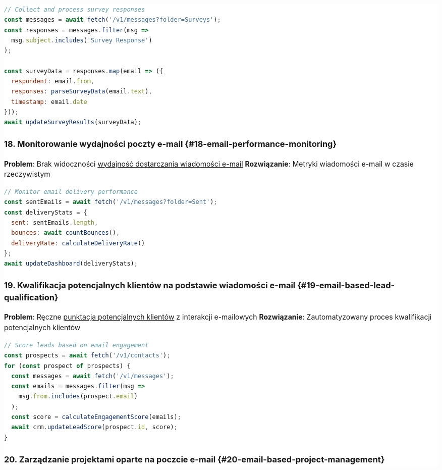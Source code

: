 ```javascript
// Collect and process survey responses
const messages = await fetch('/v1/messages?folder=Surveys');
const responses = messages.filter(msg =>
  msg.subject.includes('Survey Response')
);

const surveyData = responses.map(email => ({
  respondent: email.from,
  responses: parseSurveyData(email.text),
  timestamp: email.date
}));
await updateSurveyResults(surveyData);
```

### 18. Monitorowanie wydajności poczty e-mail {#18-email-performance-monitoring}

**Problem**: Brak widoczności [wydajność dostarczania wiadomości e-mail](https://en.wikipedia.org/wiki/Email_deliverability)
**Rozwiązanie**: Metryki wiadomości e-mail w czasie rzeczywistym

```javascript
// Monitor email delivery performance
const sentEmails = await fetch('/v1/messages?folder=Sent');
const deliveryStats = {
  sent: sentEmails.length,
  bounces: await countBounces(),
  deliveryRate: calculateDeliveryRate()
};
await updateDashboard(deliveryStats);
```

### 19. Kwalifikacja potencjalnych klientów na podstawie wiadomości e-mail {#19-email-based-lead-qualification}

**Problem**: Ręczne [punktacja potencjalnych klientów](https://en.wikipedia.org/wiki/Lead_scoring) z interakcji e-mailowych
**Rozwiązanie**: Zautomatyzowany proces kwalifikacji potencjalnych klientów

```javascript
// Score leads based on email engagement
const prospects = await fetch('/v1/contacts');
for (const prospect of prospects) {
  const messages = await fetch('/v1/messages');
  const emails = messages.filter(msg =>
    msg.from.includes(prospect.email)
  );
  const score = calculateEngagementScore(emails);
  await crm.updateLeadScore(prospect.id, score);
}
```

### 20. Zarządzanie projektami oparte na poczcie e-mail {#20-email-based-project-management}
